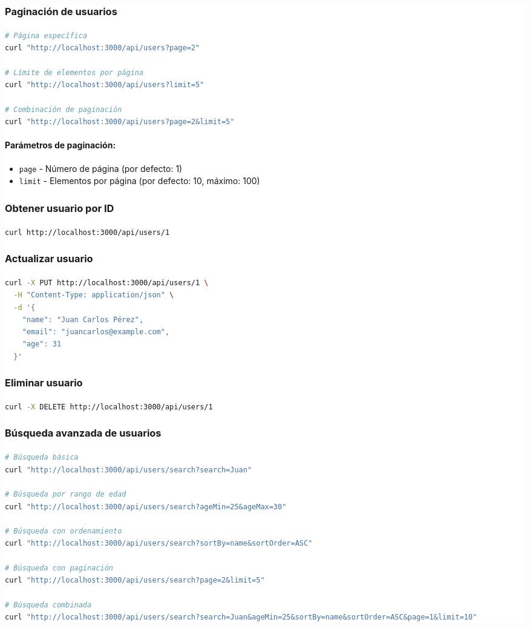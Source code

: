 ### Paginación de usuarios
```bash
# Página específica
curl "http://localhost:3000/api/users?page=2"

# Límite de elementos por página
curl "http://localhost:3000/api/users?limit=5"

# Combinación de paginación
curl "http://localhost:3000/api/users?page=2&limit=5"
```

#### Parámetros de paginación:
- `page` - Número de página (por defecto: 1)
- `limit` - Elementos por página (por defecto: 10, máximo: 100)

### Obtener usuario por ID
```bash
curl http://localhost:3000/api/users/1
```

### Actualizar usuario
```bash
curl -X PUT http://localhost:3000/api/users/1 \
  -H "Content-Type: application/json" \
  -d '{
    "name": "Juan Carlos Pérez",
    "email": "juancarlos@example.com",
    "age": 31
  }'
```

### Eliminar usuario
```bash
curl -X DELETE http://localhost:3000/api/users/1
```

### Búsqueda avanzada de usuarios
```bash
# Búsqueda básica
curl "http://localhost:3000/api/users/search?search=Juan"

# Búsqueda por rango de edad
curl "http://localhost:3000/api/users/search?ageMin=25&ageMax=30"

# Búsqueda con ordenamiento
curl "http://localhost:3000/api/users/search?sortBy=name&sortOrder=ASC"

# Búsqueda con paginación
curl "http://localhost:3000/api/users/search?page=2&limit=5"

# Búsqueda combinada
curl "http://localhost:3000/api/users/search?search=Juan&ageMin=25&sortBy=name&sortOrder=ASC&page=1&limit=10"
```
